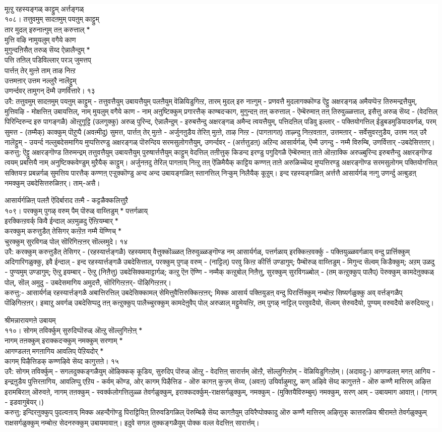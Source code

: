 मूऩ्ऱु रहस्यङ्गळ् काट्टुम् अर्त्तङ्गळ्  
१०८। तत्तुवमुम् सादऩमुम् पयऩुम् काट्टुम्  
तार मुदल् इरुनाऩ्गुम् तऩ् करुत्ताल् *  
मुत्ति वऴि नामुयलुम् वगैये काण  
मुगुन्दऩिसैत् तरुळ् सॆय्द ऐन्नालैन्दुम् *  
पत्ति तऩिल् पडिविल्लार् परञ् जुमत्तप्  
पार्त्तऩ् तेर् मुऩ्ऩे ताम् ताऴ निऩ्ऱ  
उत्तमऩार् उत्तम नल्लुरै नालॆट्टुम्  
उणर्न्दवर् तामुगन् दॆम्मै उणर्वित्तारे। १३  
उरै: तत्तुवमुम् सादऩमुम् पयऩुम् काट्टुम् - तत्तुवत्तैयुम् उबायत्तैयुम् पलऩैयुम् वॆळियिडुगिऩ्ऱ, तारम् मुदल् इरु नाऩ्गुम् - प्रणवत्तै मुदलागक्कॊण्ड ऎट्टु अक्षरङ्गळ् अमैयप्पॆऱ्ऱ तिरुमन्द्रत्तैयुम्, मुत्तिवऴि - मोक्षत्तिऩ् उबायत्तिल्, नाम् मुयलुम् वगैये काण - नाम् अऩुष्टिक्कुम् प्रगारत्तैक् काण्बदऱ्काग, मुगुन्दऩ् तऩ् करुत्ताल् - ऎम्बॆरुमाऩ् तऩ् तिरुवुळ्ळत्ताल्, इसैत्तु अरुळ् सॆय्द - (वेदत्तिल् पिरिन्दिरुन्द इरु पागङ्गळै) ऒऩ्ऱुगूट्टि (उलगुक्कु) अरुळ् पुरिन्द, ऐन्नालैन्दुम् - इरुबत्तैन्दु अक्षरङ्गळ् अमैन्द त्वयत्तैयुम्, पत्तिदऩिल् पडिवु इल्लार् - पक्तियोगत्तिल् ईडुबडमुडियादवर्गळ्, परम् सुमत्त - (तम्मैक्) काक्कुम् पॊऱुप्पै (अवऩ्मीदु) सुमत्त, पार्त्तऩ् तेर् मुऩ्ऩे - अर्जुनऩुडैय तेरिऩ् मुऩ्ऩे, ताऴ निऩ्ऱ - (पागऩागत्) ताऴ्न्दु निऩ्ऱवऩाऩ, उत्तमऩार् - सर्वेसुवरऩुडैय, उत्तम नल् उरै नालॆट्टुम् - उयर्न्द नल्लुबदेसमागिय मुप्पत्तिरण्डु अक्षरङ्गळ् पॊरुन्दिय सरमसुलोगत्तैयुम्, उणर्न्दवर् - (अर्त्तत्तुडऩ्) अऱिन्द आसार्यर्गळ्, ऎम्मै उगन्दु - नम्मै विरुम्बि, उणर्वित्तार् -उबदेसित्तऩर्।  
करुत्तु: ऎट्टु अक्षरङ्गॊण्ड तिरुमन्द्रम् तत्तुवत्तैयुम् उबायत्तैयुम् पुरुषार्त्तत्तैयुम् काट्टुम् वेदत्तिल् तऩीत्तुक् किडन्द इरण्डु पगुदिगळै ऎम्बॆरुमाऩ् ताऩे ऒऩ्ऱाक्कि अरुळ्बुरिन्द इरुबत्तैन्दु अक्षरङ्गॊण्ड त्वयम् प्रबत्तियै नाम् अनुष्टिक्कवेण्डुम् मुऱैयैक् काट्टुम्। अर्जुनऩदु तेरिल् पागऩाय् निऩ्ऱु तऩ् ऎळिमैयैक् काट्टिय कण्णऩ् ताऩे अरुळिच्चॆय्द मुप्पत्तिरण्डु अक्षरङ्गॊण्ड सरमसुलोगम् पक्तियोगत्तिल् सक्तियऱ्ऱ प्रबन्नर्गळ् सुमत्तिय पारत्तैक् कण्णऩ् एऱ्ऱुक्कॊण्डु अन्द अन्द उबायङ्गळिऩ् स्तानत्तिल् निऱ्कुम् निलैयैक् कूऱुम्। इन्द रहस्यङ्गळिऩ् अर्त्तत्तै आसार्यर्गळ् नऩ्गु उणर्न्दु अऩ्बुडऩ् नमक्कुम् उबदेसित्तरुळिऩर्। ताम्-असै।

आसार्यर्गळिऩ् पलऩै ऎदिर्बाराद तऩ्मै - कट्टळैक्कलित्तुऱै  
१०९। परक्कुम् पुगऴ् वरुम् पैम् पॊरुळ् वाय्त्तिडुम् * पत्तर्गळाय्  
इरक्किऩ्ऱवर्क् किवै ईन्दाल् अऱमुळदु ऎऩ्ऱियम्बार् *  
करक्कुम् करुत्तुडैत् तेसिगर् कऩ्ऱॆऩ नम्मै यॆण्णिच् *  
चुरक्कुम् सुरविगळ् पोल् सॊरिगिऩ्ऱऩर् सॊल्लमुदे। १४  
उरै: करक्कुम् करुत्तुडैत् तेसिगर् - (रहस्यार्त्तङ्गळै) रहस्यमाय् वैत्तुक्कॊळ्ळत् तिरुवुळ्ळङ्गॊण्ड नम् आसार्यर्गळ्, पत्तर्गळाय् इरक्किऩ्ऱवर्क्कु - पक्तियुळ्ळवर्गळाय् वन्दु प्रार्त्तिक्कुम् अदिगारिगळुक्कु, इवै ईन्दाल् - इन्द रहस्यार्त्तङ्गळै उबदेसित्ताल्, परक्कुम् पुगऴ् वरुम् - (नाट्टिल्) परवु किऩ्ऱ कीर्त्ति उण्डागुम्; पैम्बॊरुळ् वाय्त्तिडुम् - मिगुन्द सॆल्वम् किडैक्कुम्; अऱम् उळदु - पुण्यमुम् उण्डागुम्; ऎऩ्ऱु इयम्बार् - ऎऩ्ऱु (निऩैत्तु) उबदेसिक्कमाट्टार्गळ्; कऩ्ऱु ऎऩ ऎण्णि - नम्मैक् कऩ्ऱुबोल् निऩैत्तु, सुरक्कुम् सुरविगळ्बोल् - (तम् कऩ्ऱुक्कुप् पालैप्) पॆरुक्कुम् कामदेऩुक्कळ् पोल्, सॊल् अमुदु - उबदेसमागिय अमुदत्तै, सॊरिगिऩ्ऱऩर्- पॊऴिगिऩ्ऱऩर्।  
करुत्तु:- आसार्यर्गळ् रहस्यार्त्तङ्गळै अबात्तिरत्तिल् उबदेसिक्कामल् सेमित्तुवैत्तिरुक्किऩ्ऱऩर्; मिक्क आसार्य पक्तियुडऩ् वन्दु पिरार्त्तिक्कुम् नम्बोऩ्ऱ सिष्यर्गळुक्कु अव् वर्त्तङ्गळैप् पॊऴिगिऩ्ऱऩर्। इव्वाऱु अवर्गळ् उबदेसिप्पदु तऩ् कऩ्ऱुक्कुप् पालैच्चुरक्कुम् कामदेऩुवैप् पोल् अरुळाल् मट्टुमेयऩ्ऱि, तम् पुगऴ् नाट्टिल् परवुवदैयो, सॆल्वम् सेरुवदैयो, पुण्यम् वरुवदैयो करुदियऩ्ऱु।

श्रीमन्नारायणऩे उबायम्  
११०। सोगम् तविर्क्कुम् सुरुदिप्पॊरुळ् ऒऩ्ऱु सॊल्लुगिऩ्ऱेऩ् *  
नागम् तऩक्कुम् इराक्कदऱ्क्कुम् नमक्कुम् सरणाम् *  
आगण्डलऩ् मगऩागिय आवलिप् पेऱियदोर् *  
कागम् पिऴैत्तिडक् कण्णऴिवे सॆय्द कागुत्तऩे। १५  
उरै: सोगम् तविर्क्कुम् - सगलदुक्कङ्गळैयुम् ऒऴिक्कक् कूडिय, सुरुदिप् पॊरुळ् ऒऩ्ऱु - वेदत्तिऩ् सारार्त्तम् ऒऩ्ऱै, सॊल्लुगिऩ्ऱोम् - वॆळियिडुगिऩ्ऱोम्। (अदावदु-) आगण्डलऩ् मगऩ् आगिय - इन्द्रऩुडैय पुत्तिरऩागिय, आवलिप्पु एऱिय - कर्वम् कॊण्ड, ओर् कागम् पिऴैत्तिड - ऒरु कागऩ् कुऱ्ऱम् सॆय्य, (अवऩ्) उयिर्वाऴुमाऱु, कण् अऴिवे सॆय्द कागुत्तऩे - ऒरु कण्णै मात्तिरम् अऴित्त इरामबिराऩ् ऒरुवऩे, नागम् तऩक्कुम् - स्वर्क्कलोगत्तिलुळ्ळ तेवर्गळुक्कुम्, इराक्कदर्क्कुम्-राक्षसर्गळुक्कुम्, नमक्कुम् - (मुक्तियैविरुम्बुम्) नमक्कुम्, सरण् आम् - उबायमाग आवाऩ्। (नागम् - इडवागुबॆयर्।)  
करुत्तु: इन्दिरऩुक्कुप् पुदल्वऩाय् मिक्क अहन्दैगॊण्डु पिराट्टियिऩ् तिरुवडिगळिल् पॆरुम्बिऴै सॆय्द कागऩैयुम् उयिरैप्पोक्कादु ऒरु कण्णै मात्तिरम् अऴित्तुक् कात्तरुळिय श्रीरामऩे तेवर्गळुक्कुम् राक्षसर्गळुक्कुम् नम्बोऩ्ऱ सेदनरुक्कुम् उबायमावाऩ्। इदुवे सगल तुक्कङ्गळैयुम् पोक्क वल्ल वेदत्तिऩ् सारार्त्तम्।
